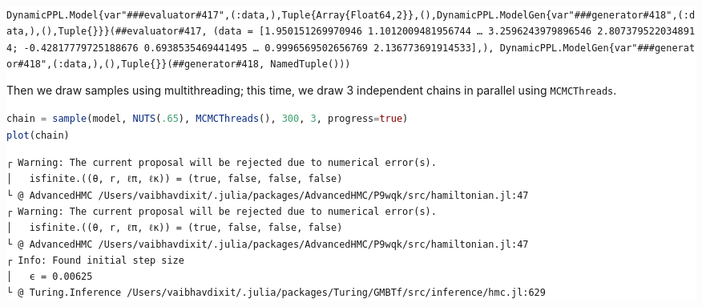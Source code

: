 


    DynamicPPL.Model{var"###evaluator#417",(:data,),Tuple{Array{Float64,2}},(),DynamicPPL.ModelGen{var"###generator#418",(:data,),(),Tuple{}}}(##evaluator#417, (data = [1.950151269970946 1.1012009481956744 … 3.2596243979896546 2.8073795220348914; -0.42817779725188676 0.6938535469441495 … 0.9996569502656769 2.136773691914533],), DynamicPPL.ModelGen{var"###generator#418",(:data,),(),Tuple{}}(##generator#418, NamedTuple()))



Then we draw samples using multithreading; this time, we draw 3 independent chains in parallel using `MCMCThreads`.


```julia
chain = sample(model, NUTS(.65), MCMCThreads(), 300, 3, progress=true)
plot(chain)
```

    ┌ Warning: The current proposal will be rejected due to numerical error(s).
    │   isfinite.((θ, r, ℓπ, ℓκ)) = (true, false, false, false)
    └ @ AdvancedHMC /Users/vaibhavdixit/.julia/packages/AdvancedHMC/P9wqk/src/hamiltonian.jl:47
    ┌ Warning: The current proposal will be rejected due to numerical error(s).
    │   isfinite.((θ, r, ℓπ, ℓκ)) = (true, false, false, false)
    └ @ AdvancedHMC /Users/vaibhavdixit/.julia/packages/AdvancedHMC/P9wqk/src/hamiltonian.jl:47
    ┌ Info: Found initial step size
    │   ϵ = 0.00625
    └ @ Turing.Inference /Users/vaibhavdixit/.julia/packages/Turing/GMBTf/src/inference/hmc.jl:629




